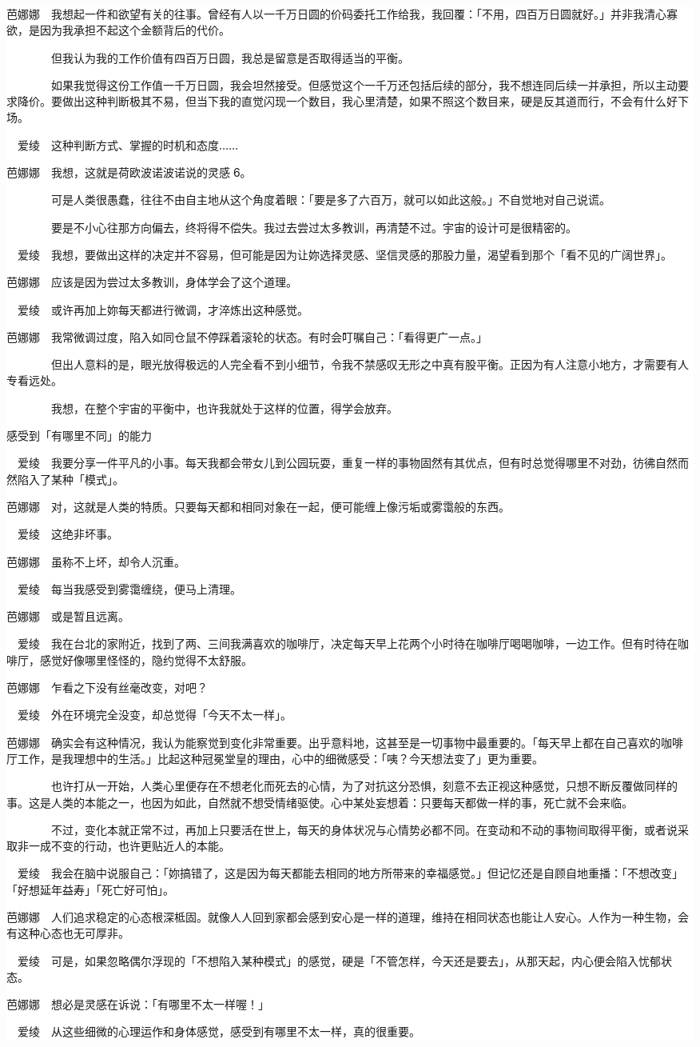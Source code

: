 芭娜娜　我想起一件和欲望有关的往事。曾经有人以一千万日圆的价码委托工作给我，我回覆：「不用，四百万日圆就好。」并非我清心寡欲，是因为我承担不起这个金额背后的代价。

　　　　但我认为我的工作价值有四百万日圆，我总是留意是否取得适当的平衡。

　　　　如果我觉得这份工作值一千万日圆，我会坦然接受。但感觉这个一千万还包括后续的部分，我不想连同后续一并承担，所以主动要求降价。要做出这种判断极其不易，但当下我的直觉闪现一个数目，我心里清楚，如果不照这个数目来，硬是反其道而行，不会有什么好下场。

　爱绫　这种判断方式、掌握的时机和态度……

芭娜娜　我想，这就是荷欧波诺波诺说的灵感 6。

　　　　可是人类很愚蠢，往往不由自主地从这个角度着眼：「要是多了六百万，就可以如此这般。」不自觉地对自己说谎。

　　　　要是不小心往那方向偏去，终将得不偿失。我过去尝过太多教训，再清楚不过。宇宙的设计可是很精密的。

　爱绫　我想，要做出这样的决定并不容易，但可能是因为让妳选择灵感、坚信灵感的那股力量，渴望看到那个「看不见的广阔世界」。

芭娜娜　应该是因为尝过太多教训，身体学会了这个道理。

　爱绫　或许再加上妳每天都进行微调，才淬炼出这种感觉。

芭娜娜　我常微调过度，陷入如同仓鼠不停踩着滚轮的状态。有时会叮嘱自己：「看得更广一点。」

　　　　但出人意料的是，眼光放得极远的人完全看不到小细节，令我不禁感叹无形之中真有股平衡。正因为有人注意小地方，才需要有人专看远处。

　　　　我想，在整个宇宙的平衡中，也许我就处于这样的位置，得学会放弃。

感受到「有哪里不同」的能力

　爱绫　我要分享一件平凡的小事。每天我都会带女儿到公园玩耍，重复一样的事物固然有其优点，但有时总觉得哪里不对劲，彷彿自然而然陷入了某种「模式」。

芭娜娜　对，这就是人类的特质。只要每天都和相同对象在一起，便可能缠上像污垢或雾霭般的东西。

　爱绫　这绝非坏事。

芭娜娜　虽称不上坏，却令人沉重。

　爱绫　每当我感受到雾霭缠绕，便马上清理。

芭娜娜　或是暂且远离。

　爱绫　我在台北的家附近，找到了两、三间我满喜欢的咖啡厅，决定每天早上花两个小时待在咖啡厅喝喝咖啡，一边工作。但有时待在咖啡厅，感觉好像哪里怪怪的，隐约觉得不太舒服。

芭娜娜　乍看之下没有丝毫改变，对吧？

　爱绫　外在环境完全没变，却总觉得「今天不太一样」。

芭娜娜　确实会有这种情况，我认为能察觉到变化非常重要。出乎意料地，这甚至是一切事物中最重要的。「每天早上都在自己喜欢的咖啡厅工作，是我理想中的生活。」比起这种冠冕堂皇的理由，心中的细微感受：「咦？今天想法变了」更为重要。

　　　　也许打从一开始，人类心里便存在不想老化而死去的心情，为了对抗这分恐惧，刻意不去正视这种感觉，只想不断反覆做同样的事。这是人类的本能之一，也因为如此，自然就不想受情绪驱使。心中某处妄想着：只要每天都做一样的事，死亡就不会来临。

　　　　不过，变化本就正常不过，再加上只要活在世上，每天的身体状况与心情势必都不同。在变动和不动的事物间取得平衡，或者说采取非一成不变的行动，也许更贴近人的本能。

　爱绫　我会在脑中说服自己：「妳搞错了，这是因为每天都能去相同的地方所带来的幸福感觉。」但记忆还是自顾自地重播：「不想改变」「好想延年益寿」「死亡好可怕」。

芭娜娜　人们追求稳定的心态根深柢固。就像人人回到家都会感到安心是一样的道理，维持在相同状态也能让人安心。人作为一种生物，会有这种心态也无可厚非。

　爱绫　可是，如果忽略偶尔浮现的「不想陷入某种模式」的感觉，硬是「不管怎样，今天还是要去」，从那天起，内心便会陷入忧郁状态。

芭娜娜　想必是灵感在诉说：「有哪里不太一样喔！」

　爱绫　从这些细微的心理运作和身体感觉，感受到有哪里不太一样，真的很重要。
